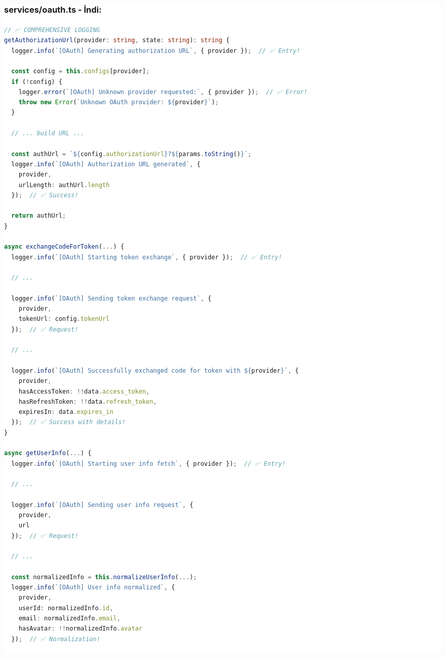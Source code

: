 ### services/oauth.ts - İndi:
```typescript
// ✅ COMPREHENSIVE LOGGING
getAuthorizationUrl(provider: string, state: string): string {
  logger.info(`[OAuth] Generating authorization URL`, { provider });  // ✅ Entry!
  
  const config = this.configs[provider];
  if (!config) {
    logger.error(`[OAuth] Unknown provider requested:`, { provider });  // ✅ Error!
    throw new Error(`Unknown OAuth provider: ${provider}`);
  }

  // ... build URL ...
  
  const authUrl = `${config.authorizationUrl}?${params.toString()}`;
  logger.info(`[OAuth] Authorization URL generated`, { 
    provider,
    urlLength: authUrl.length
  });  // ✅ Success!
  
  return authUrl;
}

async exchangeCodeForToken(...) {
  logger.info(`[OAuth] Starting token exchange`, { provider });  // ✅ Entry!
  
  // ...
  
  logger.info(`[OAuth] Sending token exchange request`, { 
    provider,
    tokenUrl: config.tokenUrl
  });  // ✅ Request!
  
  // ...
  
  logger.info(`[OAuth] Successfully exchanged code for token with ${provider}`, { 
    provider,
    hasAccessToken: !!data.access_token,
    hasRefreshToken: !!data.refresh_token,
    expiresIn: data.expires_in
  });  // ✅ Success with details!
}

async getUserInfo(...) {
  logger.info(`[OAuth] Starting user info fetch`, { provider });  // ✅ Entry!
  
  // ...
  
  logger.info(`[OAuth] Sending user info request`, { 
    provider,
    url
  });  // ✅ Request!
  
  // ...
  
  const normalizedInfo = this.normalizeUserInfo(...);
  logger.info(`[OAuth] User info normalized`, { 
    provider,
    userId: normalizedInfo.id,
    email: normalizedInfo.email,
    hasAvatar: !!normalizedInfo.avatar
  });  // ✅ Normalization!
  
```